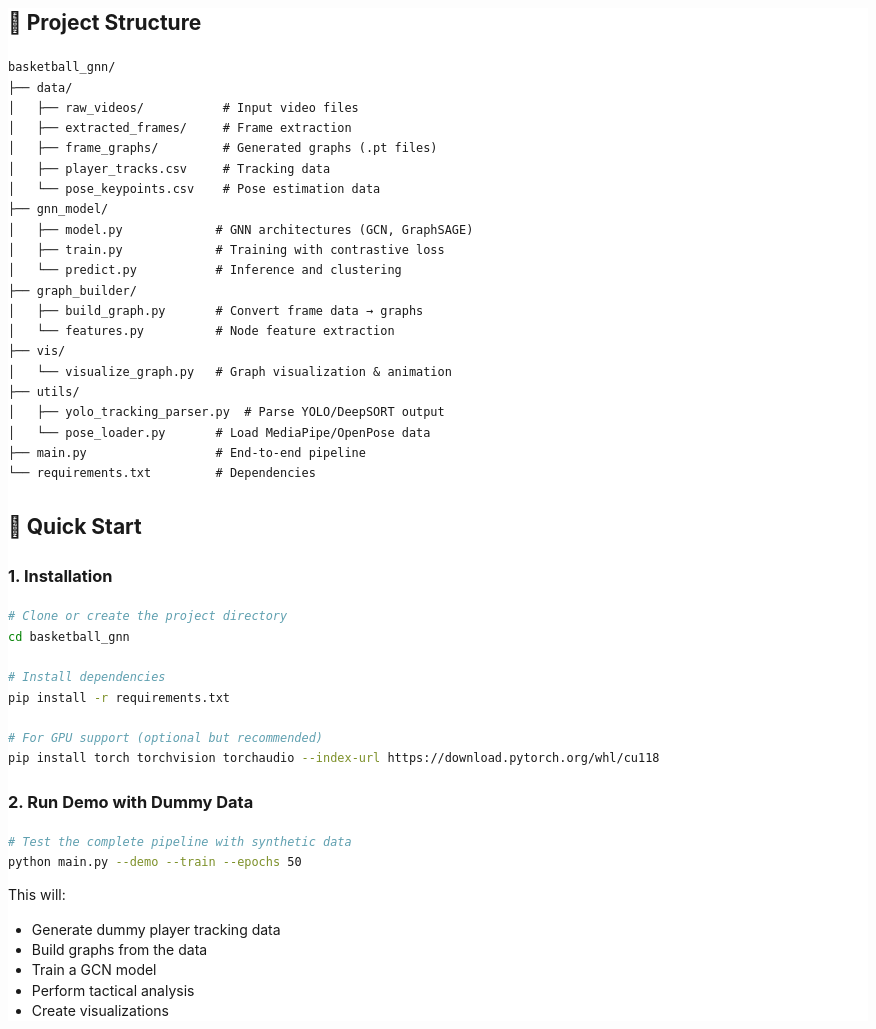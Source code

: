 ## 📁 Project Structure

```
basketball_gnn/
├── data/
│   ├── raw_videos/           # Input video files
│   ├── extracted_frames/     # Frame extraction
│   ├── frame_graphs/         # Generated graphs (.pt files)
│   ├── player_tracks.csv     # Tracking data
│   └── pose_keypoints.csv    # Pose estimation data
├── gnn_model/
│   ├── model.py             # GNN architectures (GCN, GraphSAGE)
│   ├── train.py             # Training with contrastive loss
│   └── predict.py           # Inference and clustering
├── graph_builder/
│   ├── build_graph.py       # Convert frame data → graphs
│   └── features.py          # Node feature extraction
├── vis/
│   └── visualize_graph.py   # Graph visualization & animation
├── utils/
│   ├── yolo_tracking_parser.py  # Parse YOLO/DeepSORT output
│   └── pose_loader.py       # Load MediaPipe/OpenPose data
├── main.py                  # End-to-end pipeline
└── requirements.txt         # Dependencies
```

## 🚀 Quick Start

### 1. Installation

```bash
# Clone or create the project directory
cd basketball_gnn

# Install dependencies
pip install -r requirements.txt

# For GPU support (optional but recommended)
pip install torch torchvision torchaudio --index-url https://download.pytorch.org/whl/cu118
```

### 2. Run Demo with Dummy Data

```bash
# Test the complete pipeline with synthetic data
python main.py --demo --train --epochs 50
```

This will:
- Generate dummy player tracking data
- Build graphs from the data
- Train a GCN model
- Perform tactical analysis
- Create visualizations
